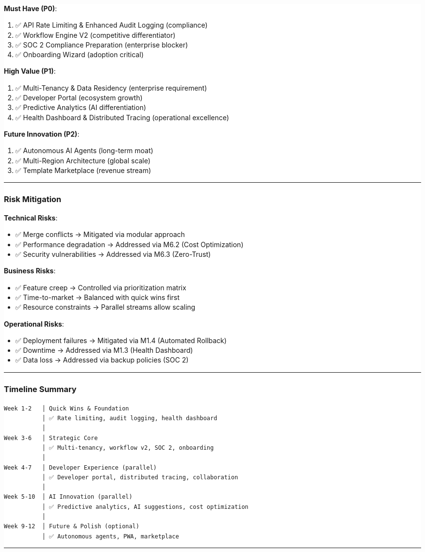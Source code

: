 **Must Have (P0)**:
1. ✅ API Rate Limiting & Enhanced Audit Logging (compliance)
2. ✅ Workflow Engine V2 (competitive differentiator)
3. ✅ SOC 2 Compliance Preparation (enterprise blocker)
4. ✅ Onboarding Wizard (adoption critical)

**High Value (P1)**:
1. ✅ Multi-Tenancy & Data Residency (enterprise requirement)
2. ✅ Developer Portal (ecosystem growth)
3. ✅ Predictive Analytics (AI differentiation)
4. ✅ Health Dashboard & Distributed Tracing (operational excellence)

**Future Innovation (P2)**:
1. ✅ Autonomous AI Agents (long-term moat)
2. ✅ Multi-Region Architecture (global scale)
3. ✅ Template Marketplace (revenue stream)

---

### Risk Mitigation

**Technical Risks**:
- ✅ Merge conflicts → Mitigated via modular approach
- ✅ Performance degradation → Addressed via M6.2 (Cost Optimization)
- ✅ Security vulnerabilities → Addressed via M6.3 (Zero-Trust)

**Business Risks**:
- ✅ Feature creep → Controlled via prioritization matrix
- ✅ Time-to-market → Balanced with quick wins first
- ✅ Resource constraints → Parallel streams allow scaling

**Operational Risks**:
- ✅ Deployment failures → Mitigated via M1.4 (Automated Rollback)
- ✅ Downtime → Addressed via M1.3 (Health Dashboard)
- ✅ Data loss → Addressed via backup policies (SOC 2)

---

### Timeline Summary

```
Week 1-2   │ Quick Wins & Foundation
           │ ✅ Rate limiting, audit logging, health dashboard
           │
Week 3-6   │ Strategic Core
           │ ✅ Multi-tenancy, workflow v2, SOC 2, onboarding
           │
Week 4-7   │ Developer Experience (parallel)
           │ ✅ Developer portal, distributed tracing, collaboration
           │
Week 5-10  │ AI Innovation (parallel)
           │ ✅ Predictive analytics, AI suggestions, cost optimization
           │
Week 9-12  │ Future & Polish (optional)
           │ ✅ Autonomous agents, PWA, marketplace
```

---